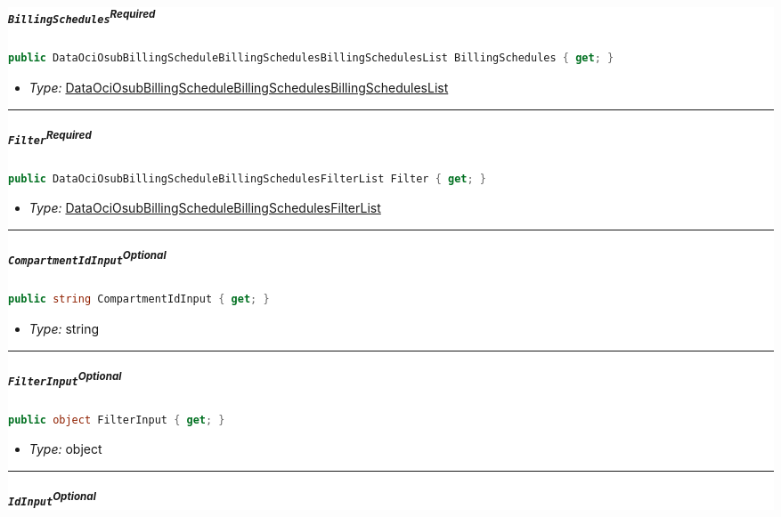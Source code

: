 ##### `BillingSchedules`<sup>Required</sup> <a name="BillingSchedules" id="rhizo-co-terraform-provider-oci.dataOciOsubBillingScheduleBillingSchedules.DataOciOsubBillingScheduleBillingSchedules.property.billingSchedules"></a>

```csharp
public DataOciOsubBillingScheduleBillingSchedulesBillingSchedulesList BillingSchedules { get; }
```

- *Type:* <a href="#rhizo-co-terraform-provider-oci.dataOciOsubBillingScheduleBillingSchedules.DataOciOsubBillingScheduleBillingSchedulesBillingSchedulesList">DataOciOsubBillingScheduleBillingSchedulesBillingSchedulesList</a>

---

##### `Filter`<sup>Required</sup> <a name="Filter" id="rhizo-co-terraform-provider-oci.dataOciOsubBillingScheduleBillingSchedules.DataOciOsubBillingScheduleBillingSchedules.property.filter"></a>

```csharp
public DataOciOsubBillingScheduleBillingSchedulesFilterList Filter { get; }
```

- *Type:* <a href="#rhizo-co-terraform-provider-oci.dataOciOsubBillingScheduleBillingSchedules.DataOciOsubBillingScheduleBillingSchedulesFilterList">DataOciOsubBillingScheduleBillingSchedulesFilterList</a>

---

##### `CompartmentIdInput`<sup>Optional</sup> <a name="CompartmentIdInput" id="rhizo-co-terraform-provider-oci.dataOciOsubBillingScheduleBillingSchedules.DataOciOsubBillingScheduleBillingSchedules.property.compartmentIdInput"></a>

```csharp
public string CompartmentIdInput { get; }
```

- *Type:* string

---

##### `FilterInput`<sup>Optional</sup> <a name="FilterInput" id="rhizo-co-terraform-provider-oci.dataOciOsubBillingScheduleBillingSchedules.DataOciOsubBillingScheduleBillingSchedules.property.filterInput"></a>

```csharp
public object FilterInput { get; }
```

- *Type:* object

---

##### `IdInput`<sup>Optional</sup> <a name="IdInput" id="rhizo-co-terraform-provider-oci.dataOciOsubBillingScheduleBillingSchedules.DataOciOsubBillingScheduleBillingSchedules.property.idInput"></a>
